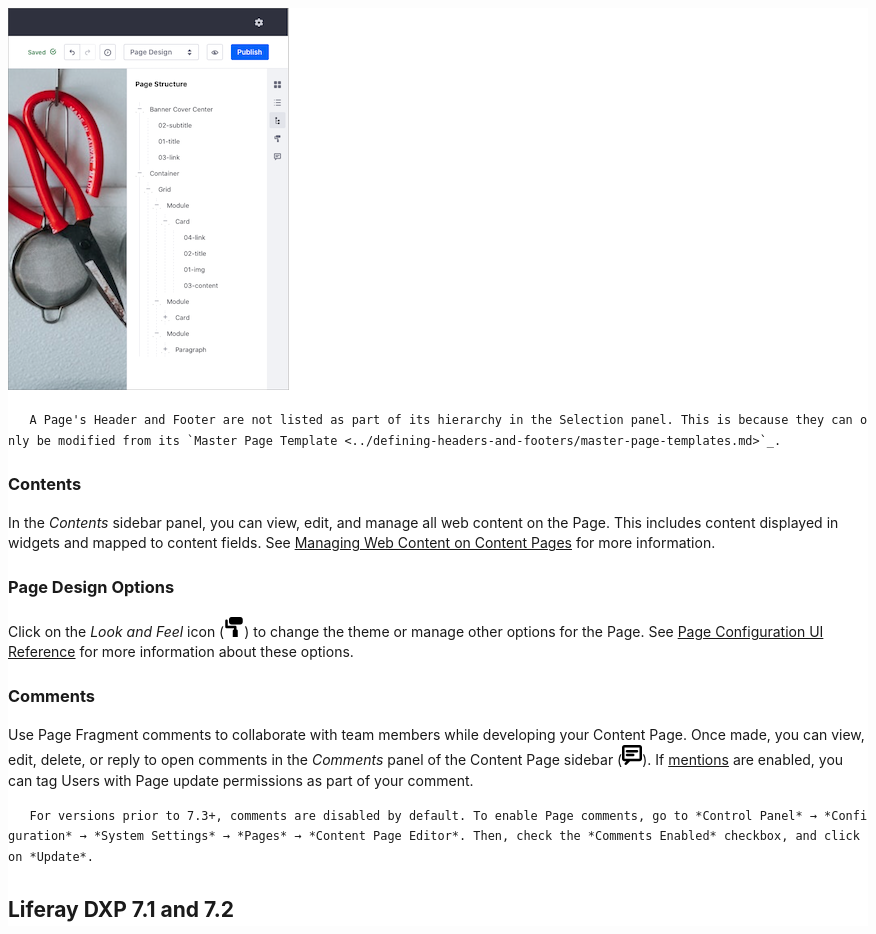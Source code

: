 ![Selection shows you a hierarchy of your page and contents.](./editing-content-pages/images/08.png)

```note::
   A Page's Header and Footer are not listed as part of its hierarchy in the Selection panel. This is because they can only be modified from its `Master Page Template <../defining-headers-and-footers/master-page-templates.md>`_.
```

### Contents

In the *Contents* sidebar panel, you can view, edit, and manage all web content on the Page. This includes content displayed in widgets and mapped to content fields. See [Managing Web Content on Content Pages](./managing-web-content-on-content-pages.md) for more information.

### Page Design Options

Click on the *Look and Feel* icon (![Look and Feel](../../../images/icon-format.png)) to change the theme or manage other options for the Page. See [Page Configuration UI Reference](../page-settings/page-configuration-ui-reference.md#look-and-feel) for more information about these options.

### Comments

Use Page Fragment comments to collaborate with team members while developing your Content Page. Once made, you can view, edit, delete, or reply to open comments in the *Comments* panel of the Content Page sidebar (![Comments icon](../../../images/icon-comments-w.png)). If [mentions](../../../collaboration-and-social/notifications-and-requests/user-guide/mentioning-users.md) are enabled, you can tag Users with Page update permissions as part of your comment.

```note::
   For versions prior to 7.3+, comments are disabled by default. To enable Page comments, go to *Control Panel* → *Configuration* → *System Settings* → *Pages* → *Content Page Editor*. Then, check the *Comments Enabled* checkbox, and click on *Update*.
```

## Liferay DXP 7.1 and 7.2
